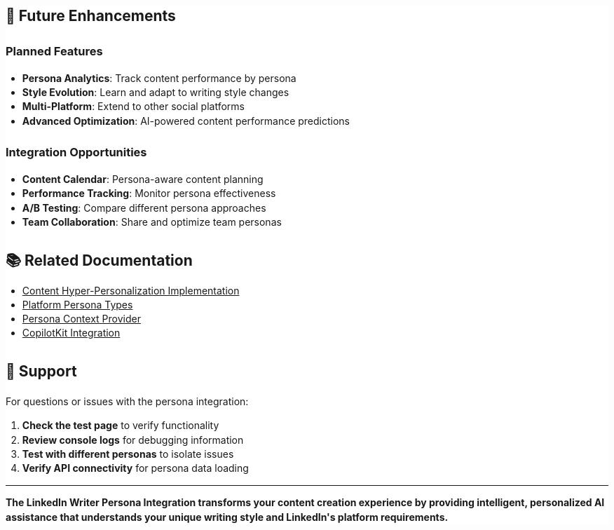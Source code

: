 ## 🔮 Future Enhancements

### **Planned Features**
- **Persona Analytics**: Track content performance by persona
- **Style Evolution**: Learn and adapt to writing style changes
- **Multi-Platform**: Extend to other social platforms
- **Advanced Optimization**: AI-powered content performance predictions

### **Integration Opportunities**
- **Content Calendar**: Persona-aware content planning
- **Performance Tracking**: Monitor persona effectiveness
- **A/B Testing**: Compare different persona approaches
- **Team Collaboration**: Share and optimize team personas

## 📚 Related Documentation

- [Content Hyper-Personalization Implementation](../shared/docs/CONTENT_HYPER_PERSONALIZATION_IMPLEMENTATION.md)
- [Platform Persona Types](../../types/PlatformPersonaTypes.ts)
- [Persona Context Provider](../shared/PersonaContext/README.md)
- [CopilotKit Integration](../shared/CopilotKit/README.md)

## 🤝 Support

For questions or issues with the persona integration:

1. **Check the test page** to verify functionality
2. **Review console logs** for debugging information
3. **Test with different personas** to isolate issues
4. **Verify API connectivity** for persona data loading

---

**The LinkedIn Writer Persona Integration transforms your content creation experience by providing intelligent, personalized AI assistance that understands your unique writing style and LinkedIn's platform requirements.**
